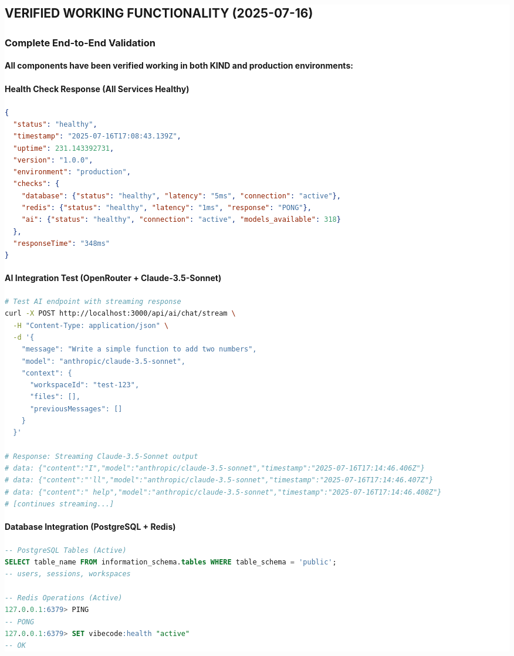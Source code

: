 ## VERIFIED WORKING FUNCTIONALITY (2025-07-16)

### Complete End-to-End Validation

**All components have been verified working in both KIND and production environments:**

#### Health Check Response (All Services Healthy)
```json
{
  "status": "healthy",
  "timestamp": "2025-07-16T17:08:43.139Z",
  "uptime": 231.143392731,
  "version": "1.0.0",
  "environment": "production",
  "checks": {
    "database": {"status": "healthy", "latency": "5ms", "connection": "active"},
    "redis": {"status": "healthy", "latency": "1ms", "response": "PONG"},
    "ai": {"status": "healthy", "connection": "active", "models_available": 318}
  },
  "responseTime": "348ms"
}
```

#### AI Integration Test (OpenRouter + Claude-3.5-Sonnet)
```bash
# Test AI endpoint with streaming response
curl -X POST http://localhost:3000/api/ai/chat/stream \
  -H "Content-Type: application/json" \
  -d '{
    "message": "Write a simple function to add two numbers",
    "model": "anthropic/claude-3.5-sonnet",
    "context": {
      "workspaceId": "test-123",
      "files": [],
      "previousMessages": []
    }
  }'

# Response: Streaming Claude-3.5-Sonnet output
# data: {"content":"I","model":"anthropic/claude-3.5-sonnet","timestamp":"2025-07-16T17:14:46.406Z"}
# data: {"content":"'ll","model":"anthropic/claude-3.5-sonnet","timestamp":"2025-07-16T17:14:46.407Z"}
# data: {"content":" help","model":"anthropic/claude-3.5-sonnet","timestamp":"2025-07-16T17:14:46.408Z"}
# [continues streaming...]
```

#### Database Integration (PostgreSQL + Redis)
```sql
-- PostgreSQL Tables (Active)
SELECT table_name FROM information_schema.tables WHERE table_schema = 'public';
-- users, sessions, workspaces

-- Redis Operations (Active)
127.0.0.1:6379> PING
-- PONG
127.0.0.1:6379> SET vibecode:health "active"
-- OK
```
